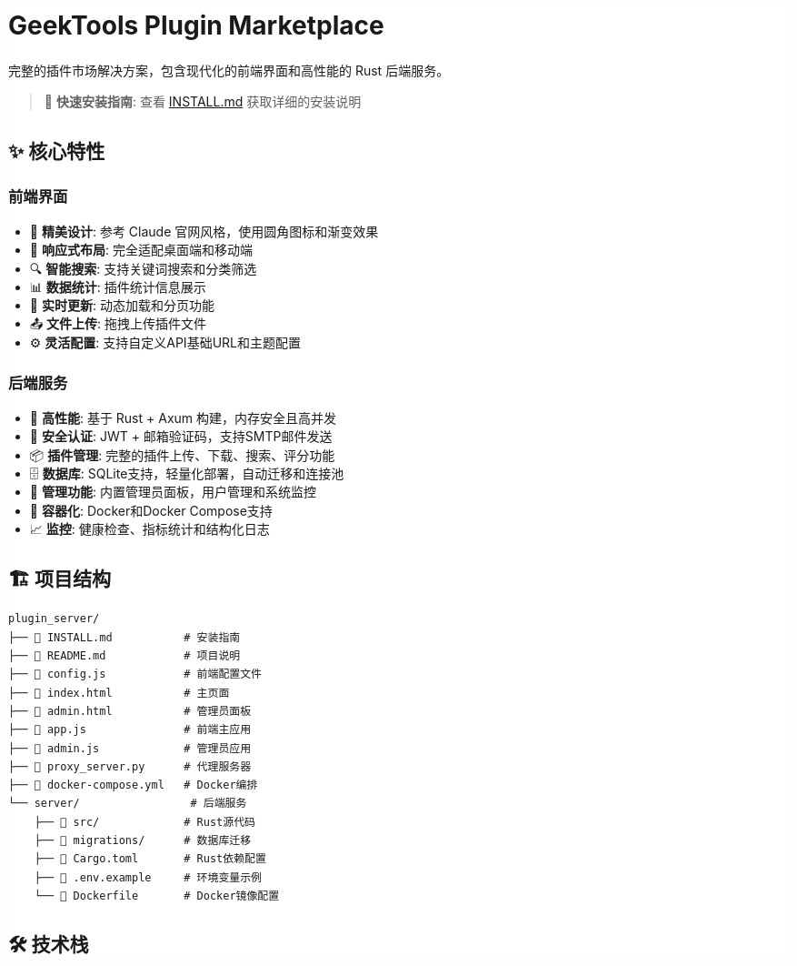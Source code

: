 # GeekTools Plugin Marketplace

完整的插件市场解决方案，包含现代化的前端界面和高性能的 Rust 后端服务。

> 📖 **快速安装指南**: 查看 [INSTALL.md](./INSTALL.md) 获取详细的安装说明

## ✨ 核心特性

### 前端界面
- 🎨 **精美设计**: 参考 Claude 官网风格，使用圆角图标和渐变效果
- 📱 **响应式布局**: 完全适配桌面端和移动端
- 🔍 **智能搜索**: 支持关键词搜索和分类筛选
- 📊 **数据统计**: 插件统计信息展示
- 🔄 **实时更新**: 动态加载和分页功能
- 📤 **文件上传**: 拖拽上传插件文件
- ⚙️ **灵活配置**: 支持自定义API基础URL和主题配置

### 后端服务
- 🚀 **高性能**: 基于 Rust + Axum 构建，内存安全且高并发
- 🔐 **安全认证**: JWT + 邮箱验证码，支持SMTP邮件发送
- 📦 **插件管理**: 完整的插件上传、下载、搜索、评分功能
- 🗄️ **数据库**: SQLite支持，轻量化部署，自动迁移和连接池
- 🔧 **管理功能**: 内置管理员面板，用户管理和系统监控
- 🐳 **容器化**: Docker和Docker Compose支持
- 📈 **监控**: 健康检查、指标统计和结构化日志

## 🏗️ 项目结构

```
plugin_server/
├── 📄 INSTALL.md           # 安装指南
├── 📄 README.md            # 项目说明
├── 📄 config.js            # 前端配置文件
├── 📄 index.html           # 主页面
├── 📄 admin.html           # 管理员面板
├── 📄 app.js               # 前端主应用
├── 📄 admin.js             # 管理员应用
├── 📄 proxy_server.py      # 代理服务器
├── 📄 docker-compose.yml   # Docker编排
└── server/                 # 后端服务
    ├── 📁 src/             # Rust源代码
    ├── 📁 migrations/      # 数据库迁移
    ├── 📄 Cargo.toml       # Rust依赖配置
    ├── 📄 .env.example     # 环境变量示例
    └── 📄 Dockerfile       # Docker镜像配置
```

## 🛠️ 技术栈

